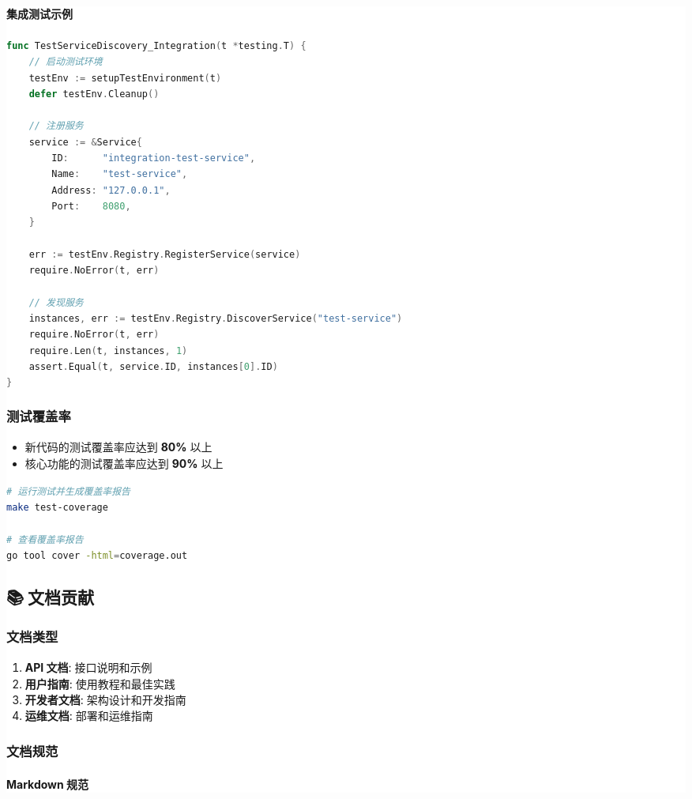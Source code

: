 #### 集成测试示例

```go
func TestServiceDiscovery_Integration(t *testing.T) {
    // 启动测试环境
    testEnv := setupTestEnvironment(t)
    defer testEnv.Cleanup()

    // 注册服务
    service := &Service{
        ID:      "integration-test-service",
        Name:    "test-service",
        Address: "127.0.0.1",
        Port:    8080,
    }
    
    err := testEnv.Registry.RegisterService(service)
    require.NoError(t, err)

    // 发现服务
    instances, err := testEnv.Registry.DiscoverService("test-service")
    require.NoError(t, err)
    require.Len(t, instances, 1)
    assert.Equal(t, service.ID, instances[0].ID)
}
```

### 测试覆盖率

- 新代码的测试覆盖率应达到 **80%** 以上
- 核心功能的测试覆盖率应达到 **90%** 以上

```bash
# 运行测试并生成覆盖率报告
make test-coverage

# 查看覆盖率报告
go tool cover -html=coverage.out
```

## 📚 文档贡献

### 文档类型

1. **API 文档**: 接口说明和示例
2. **用户指南**: 使用教程和最佳实践
3. **开发者文档**: 架构设计和开发指南
4. **运维文档**: 部署和运维指南

### 文档规范

#### Markdown 规范

